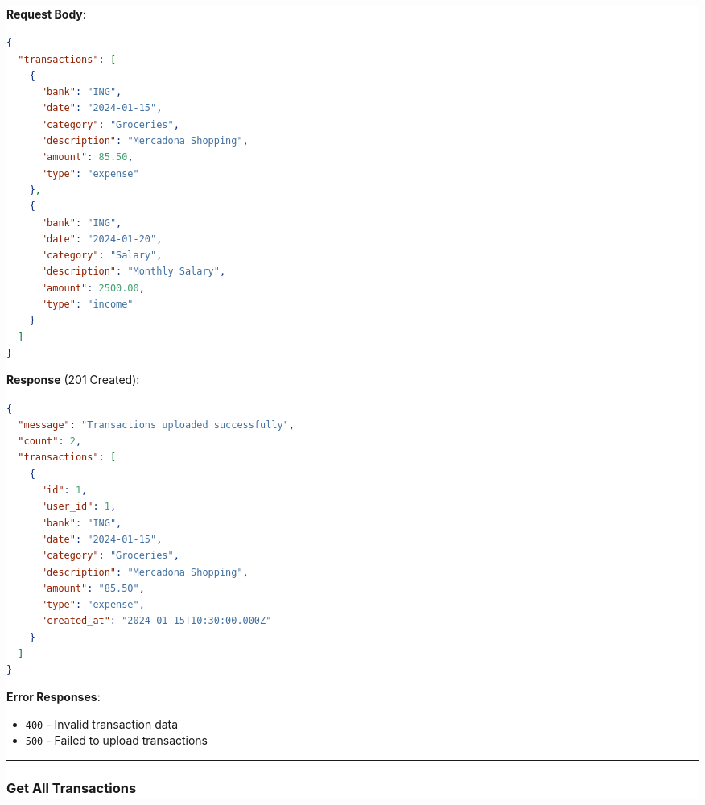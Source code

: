 **Request Body**:
```json
{
  "transactions": [
    {
      "bank": "ING",
      "date": "2024-01-15",
      "category": "Groceries",
      "description": "Mercadona Shopping",
      "amount": 85.50,
      "type": "expense"
    },
    {
      "bank": "ING",
      "date": "2024-01-20",
      "category": "Salary",
      "description": "Monthly Salary",
      "amount": 2500.00,
      "type": "income"
    }
  ]
}
```

**Response** (201 Created):
```json
{
  "message": "Transactions uploaded successfully",
  "count": 2,
  "transactions": [
    {
      "id": 1,
      "user_id": 1,
      "bank": "ING",
      "date": "2024-01-15",
      "category": "Groceries",
      "description": "Mercadona Shopping",
      "amount": "85.50",
      "type": "expense",
      "created_at": "2024-01-15T10:30:00.000Z"
    }
  ]
}
```

**Error Responses**:
- `400` - Invalid transaction data
- `500` - Failed to upload transactions

---

### Get All Transactions
